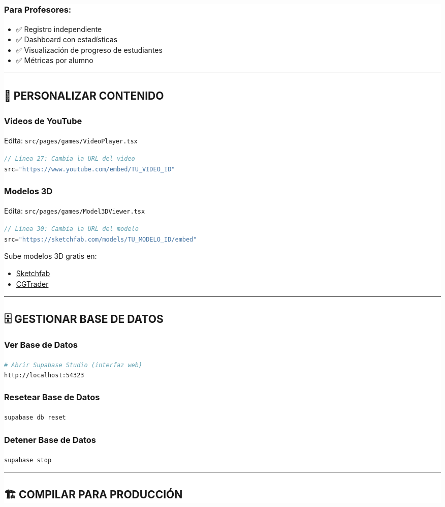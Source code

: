 ### Para Profesores:
- ✅ Registro independiente
- ✅ Dashboard con estadísticas
- ✅ Visualización de progreso de estudiantes
- ✅ Métricas por alumno

---

## 🎨 PERSONALIZAR CONTENIDO

### Videos de YouTube
Edita: `src/pages/games/VideoPlayer.tsx`
```typescript
// Línea 27: Cambia la URL del video
src="https://www.youtube.com/embed/TU_VIDEO_ID"
```

### Modelos 3D
Edita: `src/pages/games/Model3DViewer.tsx`
```typescript
// Línea 30: Cambia la URL del modelo
src="https://sketchfab.com/models/TU_MODELO_ID/embed"
```

Sube modelos 3D gratis en:
- [Sketchfab](https://sketchfab.com/)
- [CGTrader](https://www.cgtrader.com/)

---

## 🗄️ GESTIONAR BASE DE DATOS

### Ver Base de Datos
```bash
# Abrir Supabase Studio (interfaz web)
http://localhost:54323
```

### Resetear Base de Datos
```bash
supabase db reset
```

### Detener Base de Datos
```bash
supabase stop
```

---

## 🏗️ COMPILAR PARA PRODUCCIÓN
